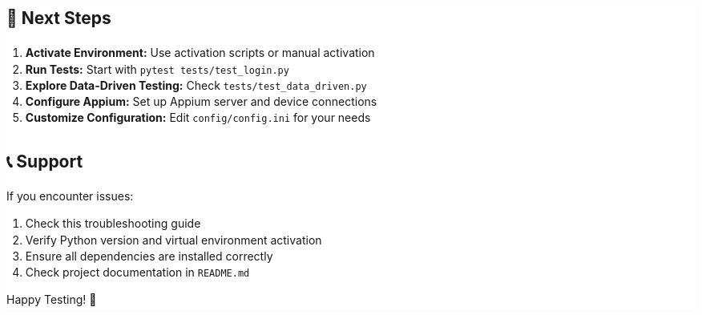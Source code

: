 ## 🎯 Next Steps

1. **Activate Environment:** Use activation scripts or manual activation
2. **Run Tests:** Start with `pytest tests/test_login.py`
3. **Explore Data-Driven Testing:** Check `tests/test_data_driven.py`
4. **Configure Appium:** Set up Appium server and device connections
5. **Customize Configuration:** Edit `config/config.ini` for your needs

## 📞 Support

If you encounter issues:
1. Check this troubleshooting guide
2. Verify Python version and virtual environment activation
3. Ensure all dependencies are installed correctly
4. Check project documentation in `README.md`

Happy Testing! 🚀